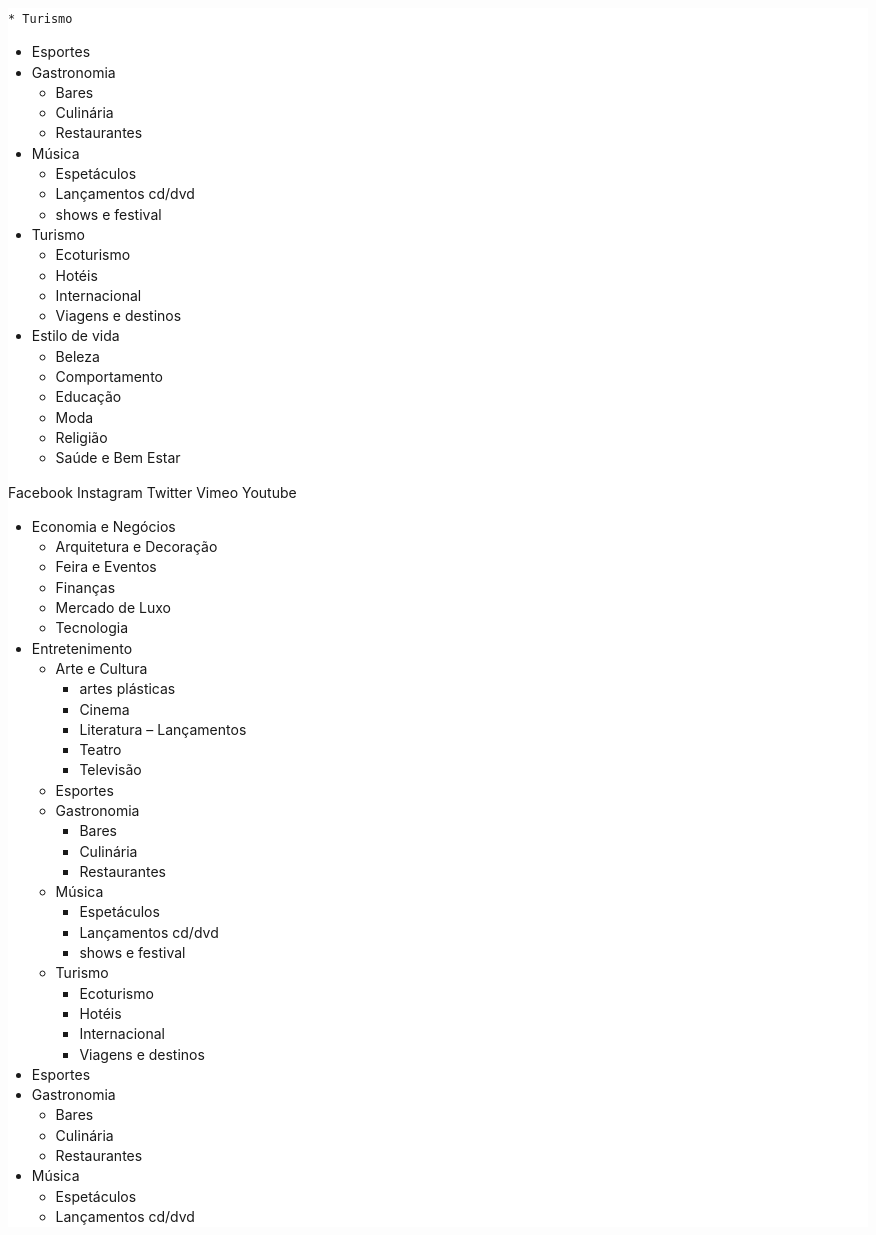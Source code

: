     * Turismo
  * Esportes
  * Gastronomia
    * Bares
    * Culinária
    * Restaurantes
  * Música
    * Espetáculos
    * Lançamentos cd/dvd
    * shows e festival
  * Turismo
    * Ecoturismo
    * Hotéis
    * Internacional
    * Viagens e destinos
  * Estilo de vida
    * Beleza
    * Comportamento
    * Educação
    * Moda
    * Religião
    * Saúde e Bem Estar


Facebook
Instagram
Twitter
Vimeo
Youtube
  * Economia e Negócios
    * Arquitetura e Decoração
    * Feira e Eventos
    * Finanças
    * Mercado de Luxo
    * Tecnologia
  * Entretenimento
    * Arte e Cultura
      * artes plásticas
      * Cinema
      * Literatura – Lançamentos
      * Teatro
      * Televisão
    * Esportes
    * Gastronomia
      * Bares
      * Culinária
      * Restaurantes
    * Música
      * Espetáculos
      * Lançamentos cd/dvd
      * shows e festival
    * Turismo
      * Ecoturismo
      * Hotéis
      * Internacional
      * Viagens e destinos
  * Esportes
  * Gastronomia
    * Bares
    * Culinária
    * Restaurantes
  * Música
    * Espetáculos
    * Lançamentos cd/dvd